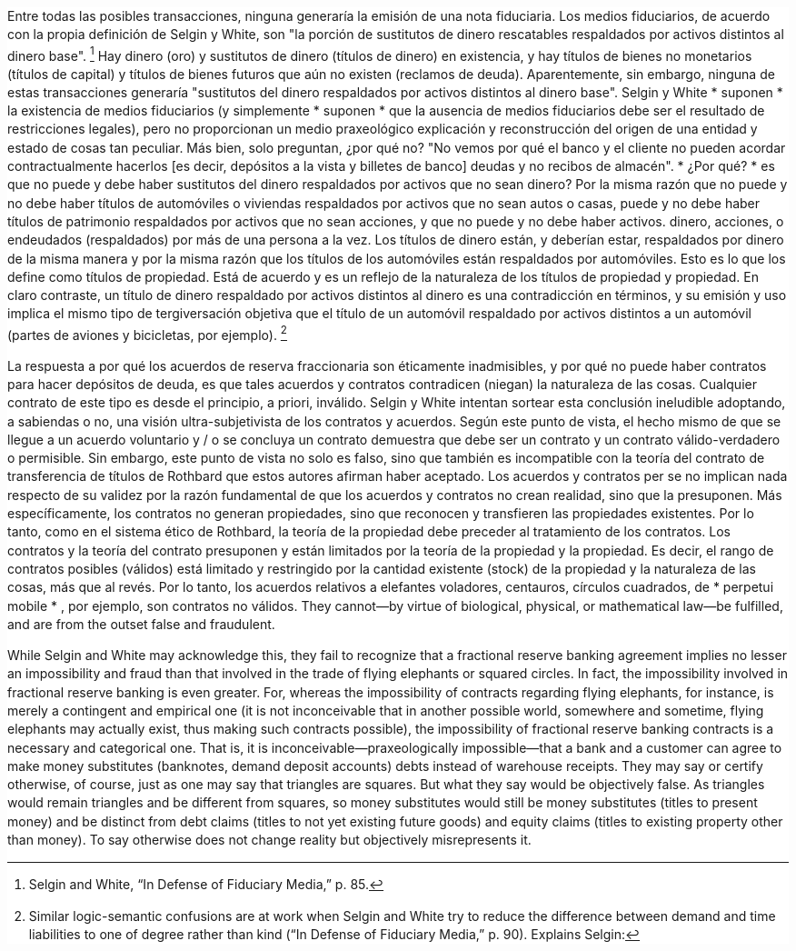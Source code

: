 Entre todas las posibles transacciones, ninguna generaría la emisión de una nota fiduciaria. Los medios fiduciarios, de acuerdo con la propia definición de Selgin y White, son "la porción de sustitutos de dinero rescatables respaldados por activos distintos al dinero base". [^10] Hay dinero (oro) y sustitutos de dinero (títulos de dinero) en existencia, y hay títulos de bienes no monetarios (títulos de capital) y títulos de bienes futuros que aún no existen (reclamos de deuda). Aparentemente, sin embargo, ninguna de estas transacciones generaría "sustitutos del dinero respaldados por activos distintos al dinero base". Selgin y White * suponen * la existencia de medios fiduciarios (y simplemente * suponen * que la ausencia de medios fiduciarios debe ser el resultado de restricciones legales), pero no proporcionan un medio praxeológico explicación y reconstrucción del origen de una entidad y estado de cosas tan peculiar. Más bien, solo preguntan, ¿por qué no? "No vemos por qué el banco y el cliente no pueden acordar contractualmente hacerlos [es decir, depósitos a la vista y billetes de banco] deudas y no recibos de almacén". * ¿Por qué? * es que no puede y debe haber sustitutos del dinero respaldados por activos que no sean dinero? Por la misma razón que no puede y no debe haber títulos de automóviles o viviendas respaldados por activos que no sean autos o casas, puede y no debe haber títulos de patrimonio respaldados por activos que no sean acciones, y que no puede y no debe haber activos. dinero, acciones, o endeudados (respaldados) por más de una persona a la vez. Los títulos de dinero están, y deberían estar, respaldados por dinero de la misma manera y por la misma razón que los títulos de los automóviles están respaldados por automóviles. Esto es lo que los define como títulos de propiedad. Está de acuerdo y es un reflejo de la naturaleza de los títulos de propiedad y propiedad. En claro contraste, un título de dinero respaldado por activos distintos al dinero es una contradicción en términos, y su emisión y uso implica el mismo tipo de tergiversación objetiva que el título de un automóvil respaldado por activos distintos a un automóvil (partes de aviones y bicicletas, por ejemplo). [^11]

La respuesta a por qué los acuerdos de reserva fraccionaria son éticamente inadmisibles, y por qué no puede haber contratos para hacer depósitos de deuda, es que tales acuerdos y contratos contradicen (niegan) la naturaleza de las cosas. Cualquier contrato de este tipo es desde el principio, a priori, inválido. Selgin y White intentan sortear esta conclusión ineludible adoptando, a sabiendas o no, una visión ultra-subjetivista de los contratos y acuerdos. Según este punto de vista, el hecho mismo de que se llegue a un acuerdo voluntario y / o se concluya un contrato demuestra que debe ser un contrato y un contrato válido-verdadero o permisible. Sin embargo, este punto de vista no solo es falso, sino que también es incompatible con la teoría del contrato de transferencia de títulos de Rothbard que estos autores afirman haber aceptado. Los acuerdos y contratos per se no implican nada respecto de su validez por la razón fundamental de que los acuerdos y contratos no crean realidad, sino que la presuponen. Más específicamente, los contratos no generan propiedades, sino que reconocen y transfieren las propiedades existentes. Por lo tanto, como en el sistema ético de Rothbard, la teoría de la propiedad debe preceder al tratamiento de los contratos. Los contratos y la teoría del contrato presuponen y están limitados por la teoría de la propiedad y la propiedad. Es decir, el rango de contratos posibles (válidos) está limitado y restringido por la cantidad existente (stock) de la propiedad y la naturaleza de las cosas, más que al revés. Por lo tanto, los acuerdos relativos a elefantes voladores, centauros, círculos cuadrados, de * perpetui mobile * , por ejemplo, son contratos no válidos. They cannot—by virtue of biological, physical, or mathematical law—be fulfilled, and are from the outset false and fraudulent.

While Selgin and White may acknowledge this, they fail to recognize that a fractional reserve banking agreement implies no lesser an impossibility and fraud than that involved in the trade of flying elephants or squared circles. In fact, the impossibility involved in fractional reserve banking is even greater. For, whereas the impossibility of contracts regarding flying elephants, for instance, is merely a contingent and empirical one (it is not inconceivable that in another possible world, somewhere and sometime, flying elephants may actually exist, thus making such contracts possible), the impossibility of fractional reserve banking contracts is a necessary and categorical one. That is, it is inconceivable—praxeologically impossible—that a bank and a customer can agree to make money substitutes (banknotes, demand deposit accounts) debts instead of warehouse receipts. They may say or certify otherwise, of course, just as one may say that triangles are squares. But what they say would be objectively false. As triangles would remain triangles and be different from squares, so money substitutes would still be money substitutes (titles to present money) and be distinct from debt claims (titles to not yet existing future goods) and equity claims (titles to existing property other than money). To say otherwise does not change reality but objectively misrepresents it.


[^10]: Selgin and White, “In Defense of Fiduciary Media,” p. 85.
[^11]: Similar logic-semantic confusions are at work when Selgin and White try to reduce the difference between demand and time liabilities to one of degree rather than kind (“In Defense of Fiduciary Media,” p. 90). Explains Selgin:
[^12]: See on this point Rothbard. “How,” asks Rothbard,
[^13]: See also William Stanley Jevons (*Money and the Mechanism of Exchange* [London: Kegan Paul, 1905], pp. 206–12, 221), who lamented the existence of general deposits since it has “become possible to create a fictitious supply of a commodity, that is, to make people believe that a supply exists which does not exist.” On the other hand, special deposits, such as “bills of lading, pawn-tickets, dock-warrants, or certificates which establish ownership to a definite object,” are superior because “they cannot possibly be issued in excess of the good actually deposited, unless by distinct fraud.” And Jevons concluded that “it used to be held as a general rule of law, that a present grantor assignment of goods not in existence is without operation.”